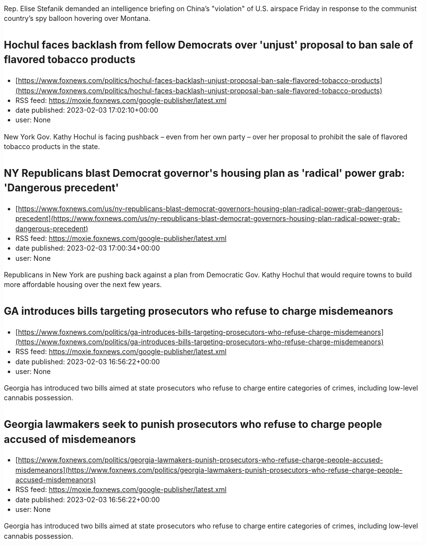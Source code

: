 Rep. Elise Stefanik demanded an intelligence briefing on China’s "violation" of U.S. airspace Friday in response to the communist country’s spy balloon hovering over Montana.

## Hochul faces backlash from fellow Democrats over 'unjust' proposal to ban sale of flavored tobacco products
 - [https://www.foxnews.com/politics/hochul-faces-backlash-unjust-proposal-ban-sale-flavored-tobacco-products](https://www.foxnews.com/politics/hochul-faces-backlash-unjust-proposal-ban-sale-flavored-tobacco-products)
 - RSS feed: https://moxie.foxnews.com/google-publisher/latest.xml
 - date published: 2023-02-03 17:02:10+00:00
 - user: None

New York Gov. Kathy Hochul is facing pushback – even from her own party – over her proposal to prohibit the sale of flavored tobacco products in the state.

## NY Republicans blast Democrat governor's housing plan as 'radical' power grab: 'Dangerous precedent'
 - [https://www.foxnews.com/us/ny-republicans-blast-democrat-governors-housing-plan-radical-power-grab-dangerous-precedent](https://www.foxnews.com/us/ny-republicans-blast-democrat-governors-housing-plan-radical-power-grab-dangerous-precedent)
 - RSS feed: https://moxie.foxnews.com/google-publisher/latest.xml
 - date published: 2023-02-03 17:00:34+00:00
 - user: None

Republicans in New York are pushing back against a plan from Democratic Gov. Kathy Hochul that would require towns to build more affordable housing over the next few years.

## GA introduces bills targeting prosecutors who refuse to charge misdemeanors
 - [https://www.foxnews.com/politics/ga-introduces-bills-targeting-prosecutors-who-refuse-charge-misdemeanors](https://www.foxnews.com/politics/ga-introduces-bills-targeting-prosecutors-who-refuse-charge-misdemeanors)
 - RSS feed: https://moxie.foxnews.com/google-publisher/latest.xml
 - date published: 2023-02-03 16:56:22+00:00
 - user: None

Georgia has introduced two bills aimed at state prosecutors who refuse to charge entire categories of crimes, including low-level cannabis possession.

## Georgia lawmakers seek to punish prosecutors who refuse to charge people accused of misdemeanors
 - [https://www.foxnews.com/politics/georgia-lawmakers-punish-prosecutors-who-refuse-charge-people-accused-misdemeanors](https://www.foxnews.com/politics/georgia-lawmakers-punish-prosecutors-who-refuse-charge-people-accused-misdemeanors)
 - RSS feed: https://moxie.foxnews.com/google-publisher/latest.xml
 - date published: 2023-02-03 16:56:22+00:00
 - user: None

Georgia has introduced two bills aimed at state prosecutors who refuse to charge entire categories of crimes, including low-level cannabis possession.
